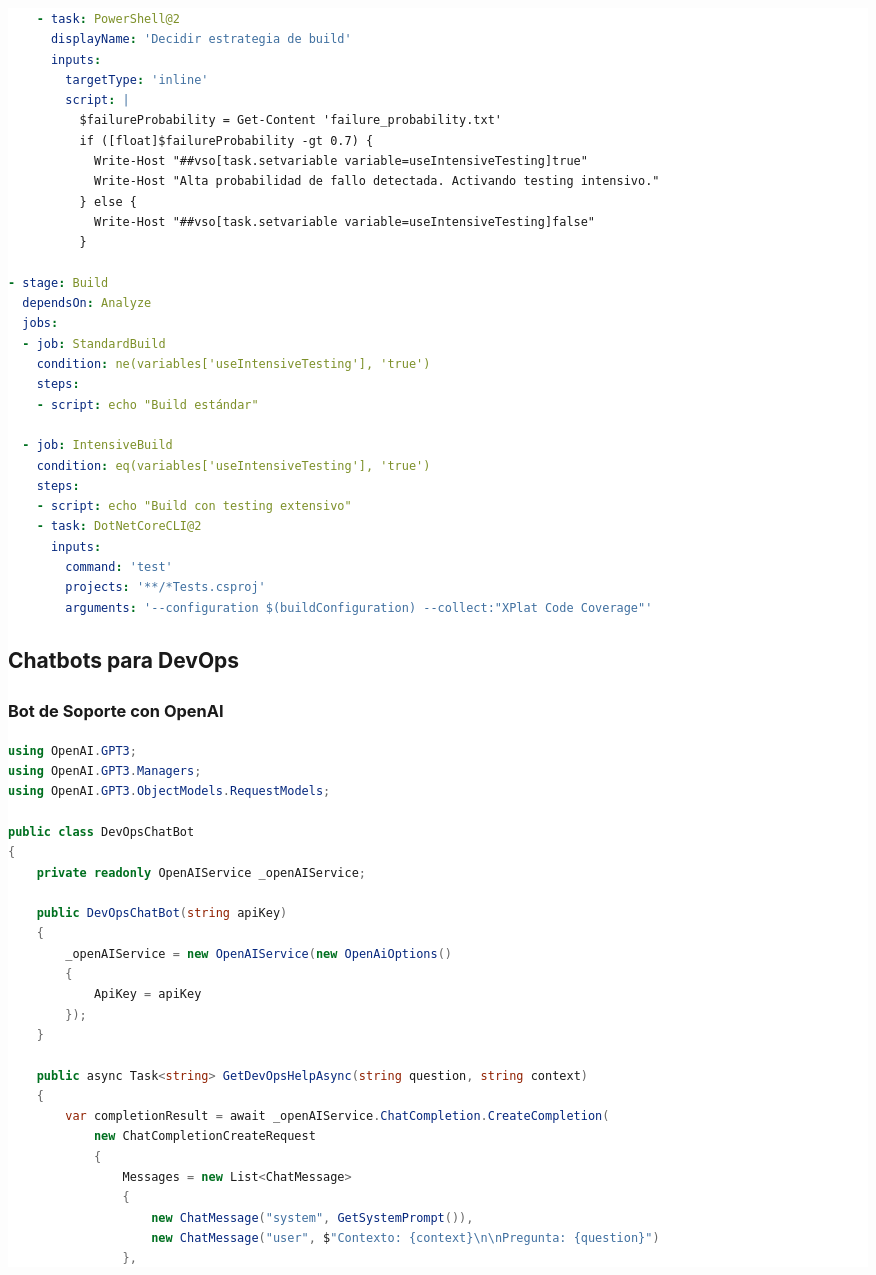 ```yaml
    - task: PowerShell@2
      displayName: 'Decidir estrategia de build'
      inputs:
        targetType: 'inline'
        script: |
          $failureProbability = Get-Content 'failure_probability.txt'
          if ([float]$failureProbability -gt 0.7) {
            Write-Host "##vso[task.setvariable variable=useIntensiveTesting]true"
            Write-Host "Alta probabilidad de fallo detectada. Activando testing intensivo."
          } else {
            Write-Host "##vso[task.setvariable variable=useIntensiveTesting]false"
          }

- stage: Build
  dependsOn: Analyze
  jobs:
  - job: StandardBuild
    condition: ne(variables['useIntensiveTesting'], 'true')
    steps:
    - script: echo "Build estándar"
    
  - job: IntensiveBuild
    condition: eq(variables['useIntensiveTesting'], 'true')
    steps:
    - script: echo "Build con testing extensivo"
    - task: DotNetCoreCLI@2
      inputs:
        command: 'test'
        projects: '**/*Tests.csproj'
        arguments: '--configuration $(buildConfiguration) --collect:"XPlat Code Coverage"'
```

## Chatbots para DevOps

### Bot de Soporte con OpenAI

```csharp
using OpenAI.GPT3;
using OpenAI.GPT3.Managers;
using OpenAI.GPT3.ObjectModels.RequestModels;

public class DevOpsChatBot
{
    private readonly OpenAIService _openAIService;
    
    public DevOpsChatBot(string apiKey)
    {
        _openAIService = new OpenAIService(new OpenAiOptions()
        {
            ApiKey = apiKey
        });
    }
    
    public async Task<string> GetDevOpsHelpAsync(string question, string context)
    {
        var completionResult = await _openAIService.ChatCompletion.CreateCompletion(
            new ChatCompletionCreateRequest
            {
                Messages = new List<ChatMessage>
                {
                    new ChatMessage("system", GetSystemPrompt()),
                    new ChatMessage("user", $"Contexto: {context}\n\nPregunta: {question}")
                },
```